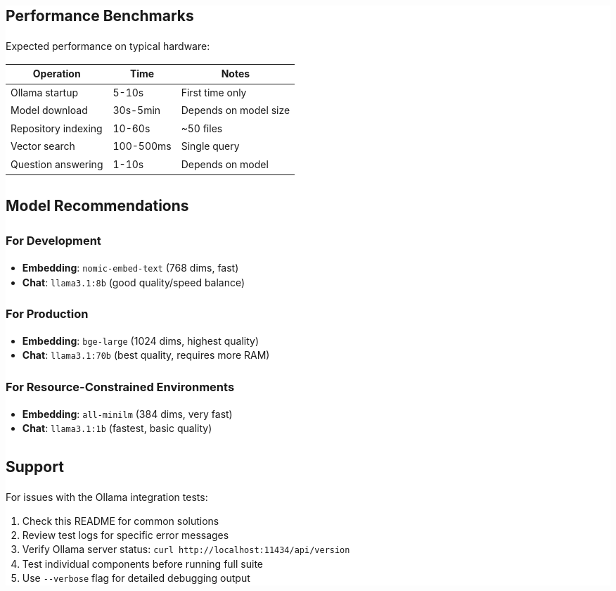 ## Performance Benchmarks

Expected performance on typical hardware:

| Operation | Time | Notes |
|-----------|------|--------|
| Ollama startup | 5-10s | First time only |
| Model download | 30s-5min | Depends on model size |
| Repository indexing | 10-60s | ~50 files |
| Vector search | 100-500ms | Single query |
| Question answering | 1-10s | Depends on model |

## Model Recommendations

### For Development
- **Embedding**: `nomic-embed-text` (768 dims, fast)
- **Chat**: `llama3.1:8b` (good quality/speed balance)

### For Production
- **Embedding**: `bge-large` (1024 dims, highest quality)  
- **Chat**: `llama3.1:70b` (best quality, requires more RAM)

### For Resource-Constrained Environments
- **Embedding**: `all-minilm` (384 dims, very fast)
- **Chat**: `llama3.1:1b` (fastest, basic quality)

## Support

For issues with the Ollama integration tests:

1. Check this README for common solutions
2. Review test logs for specific error messages
3. Verify Ollama server status: `curl http://localhost:11434/api/version`
4. Test individual components before running full suite
5. Use `--verbose` flag for detailed debugging output